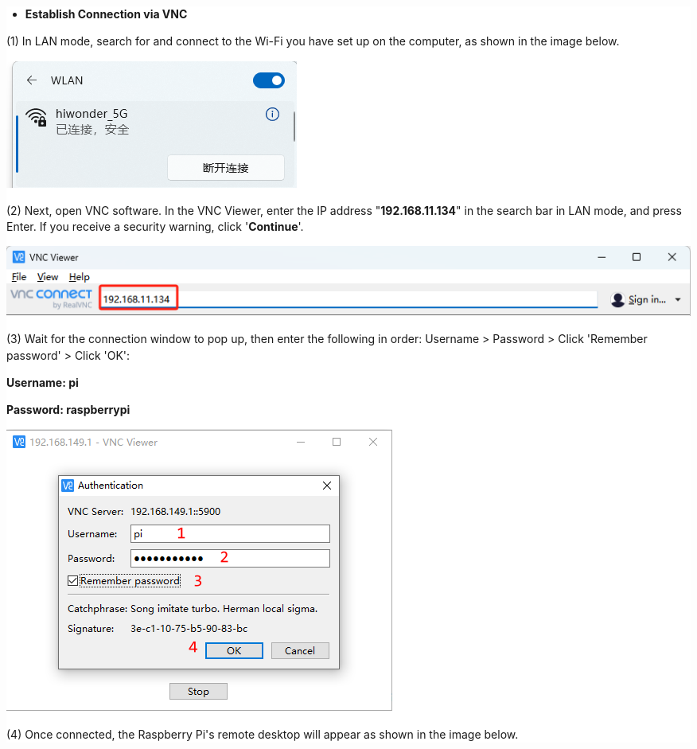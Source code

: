 * **Establish Connection via VNC**

(1) In LAN mode, search for and connect to the Wi-Fi you have set up on the computer, as shown in the image below.

<img class="common_img" src="../_static/media/chapter_1/section_1/media/image144.png"  />

(2) Next, open VNC software. In the VNC Viewer, enter the IP address "**192.168.11.134**" in the search bar in LAN mode, and press Enter. If you receive a security warning, click '**Continue**'.

<img class="common_img" src="../_static/media/chapter_1/section_1/media/image148.png" style="width:100%" />

(3) Wait for the connection window to pop up, then enter the following in order: Username \> Password \> Click 'Remember password' \> Click 'OK':

**Username: pi**

**Password: raspberrypi**

<img class="common_img" src="../_static/media/chapter_1/section_1/media/image136.png"  />

(4) Once connected, the Raspberry Pi's remote desktop will appear as shown in the image below.
